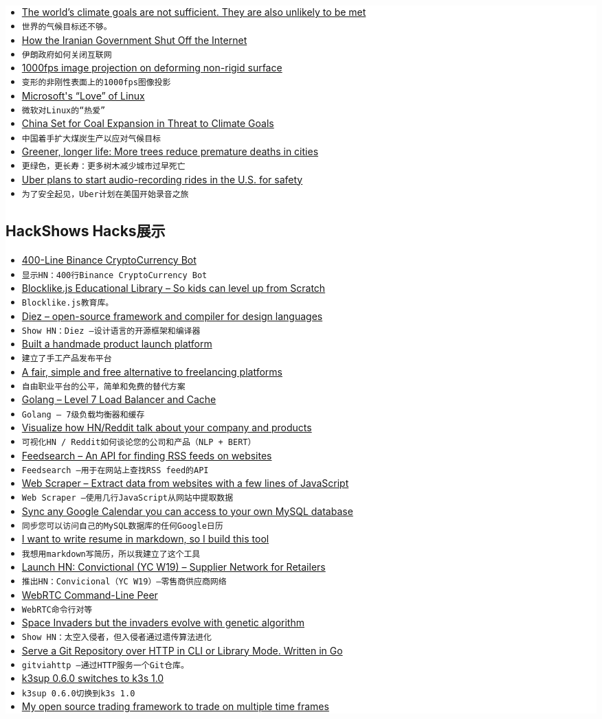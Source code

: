 - [The world’s climate goals are not sufficient. They are also unlikely to be met](https://www.economist.com/graphic-detail/2019/11/20/the-worlds-climate-goals-are-not-sufficient-they-are-also-unlikely-to-be-met)
- `世界的气候目标还不够。`
- [How the Iranian Government Shut Off the Internet](https://www.wired.com/story/iran-internet-shutoff/)
- `伊朗政府如何关闭互联网`
- [1000fps image projection on deforming non-rigid surface](http://www.k2.t.u-tokyo.ac.jp/vision/DPM/)
- `变形的非刚性表面上的1000fps图像投影`
- [Microsoft's “Love” of Linux](http://pedrocr.pt/text/microsofts-love-of-linux/)
- `微软对Linux的“热爱”`
- [China Set for Coal Expansion in Threat to Climate Goals](https://www.bloomberg.com/news/articles/2019-11-20/china-set-for-massive-coal-expansion-in-threat-to-climate-goals)
- `中国着手扩大煤炭生产以应对气候目标`
- [Greener, longer life: More trees reduce premature deaths in cities](http://news.trust.org/item/20191120230050-tz45e)
- `更绿色，更长寿：更多树木减少城市过早死亡`
- [Uber plans to start audio-recording rides in the U.S. for safety](https://www.washingtonpost.com/technology/2019/11/20/uber-plans-start-audio-recording-rides-us-safety/)
- `为了安全起见，Uber计划在美国开始录音之旅`


## HackShows Hacks展示

- [ 400-Line Binance CryptoCurrency Bot](https://github.com/khstangherlin/monker)
- `显示HN：400行Binance CryptoCurrency Bot`
- [ Blocklike.js Educational Library – So kids can level up from Scratch](https://github.com/ronilan/BlockLike)
- `Blocklike.js教育库。`
- [ Diez – open-source framework and compiler for design languages](https://diez.org)
- `Show HN：Diez –设计语言的开源框架和编译器`
- [ Built a handmade product launch platform](http://upakka.com)
- `建立了手工产品发布平台`
- [ A fair, simple and free alternative to freelancing platforms](https://freelancerprotocol.com)
- `自由职业平台的公平，简单和免费的替代方案`
- [ Golang – Level 7 Load Balancer and Cache](https://github.com/CoderCookE/goaround)
- `Golang – 7级负载均衡器和缓存`
- [ Visualize how HN/Reddit talk about your company and products](http://brandimage.io)
- `可视化HN / Reddit如何谈论您的公司和产品（NLP + BERT）`
- [ Feedsearch – An API for finding RSS feeds on websites](https://feedsearch.dev)
- `Feedsearch –用于在网站上查找RSS feed的API`
- [ Web Scraper – Extract data from websites with a few lines of JavaScript](https://apify.com/apify/web-scraper)
- `Web Scraper –使用几行JavaScript从网站中提取数据`
- [ Sync any Google Calendar you can access to your own MySQL database](https://app.getaika.com)
- `同步您可以访问自己的MySQL数据库的任何Google日历`
- [ I want to write resume in markdown, so I build this tool](https://github.com/timqian/resumd)
- `我想用markdown写简历，所以我建立了这个工具`
- [Launch HN: Convictional (YC W19) – Supplier Network for Retailers](https://news.ycombinator.com/item?id=21575963)
- `推出HN：Convicional（YC W19）–零售商供应商网络`
- [ WebRTC Command-Line Peer](https://github.com/gavv/webrtc-cli)
- `WebRTC命令行对等`
- [ Space Invaders but the invaders evolve with genetic algorithm](https://github.com/victorqribeiro/invaderZ)
- `Show HN：太空入侵者，但入侵者通过遗传算法进化`
- [ Serve a Git Repository over HTTP in CLI or Library Mode. Written in Go](https://github.com/mysticmode/gitviahttp)
- `gitviahttp –通过HTTP服务一个Git仓库。`
- [ k3sup 0.6.0 switches to k3s 1.0](https://github.com/alexellis/k3sup/releases/tag/0.6.0)
- `k3sup 0.6.0切换到k3s 1.0`
- [ My open source trading framework to trade on multiple time frames](https://github.com/uniVocity/univocity-trader/blob/master/README.md)